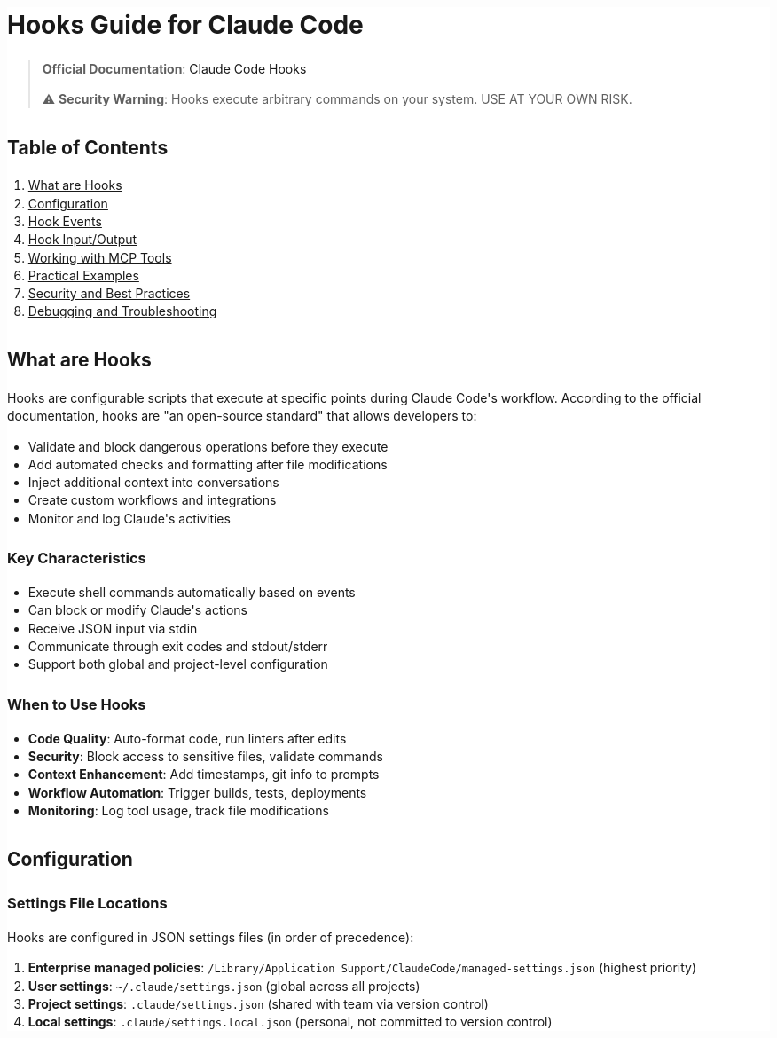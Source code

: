 # Hooks Guide for Claude Code

> **Official Documentation**: [Claude Code Hooks](https://docs.anthropic.com/en/docs/claude-code/hooks)
> 
> ⚠️ **Security Warning**: Hooks execute arbitrary commands on your system. USE AT YOUR OWN RISK.

## Table of Contents
1. [What are Hooks](#what-are-hooks)
2. [Configuration](#configuration)
3. [Hook Events](#hook-events)
4. [Hook Input/Output](#hook-inputoutput)
5. [Working with MCP Tools](#working-with-mcp-tools)
6. [Practical Examples](#practical-examples)
7. [Security and Best Practices](#security-and-best-practices)
8. [Debugging and Troubleshooting](#debugging-and-troubleshooting)

## What are Hooks

Hooks are configurable scripts that execute at specific points during Claude Code's workflow. According to the official documentation, hooks are "an open-source standard" that allows developers to:
- Validate and block dangerous operations before they execute
- Add automated checks and formatting after file modifications
- Inject additional context into conversations
- Create custom workflows and integrations
- Monitor and log Claude's activities

### Key Characteristics
- Execute shell commands automatically based on events
- Can block or modify Claude's actions
- Receive JSON input via stdin
- Communicate through exit codes and stdout/stderr
- Support both global and project-level configuration

### When to Use Hooks
- **Code Quality**: Auto-format code, run linters after edits
- **Security**: Block access to sensitive files, validate commands
- **Context Enhancement**: Add timestamps, git info to prompts
- **Workflow Automation**: Trigger builds, tests, deployments
- **Monitoring**: Log tool usage, track file modifications

## Configuration

### Settings File Locations
Hooks are configured in JSON settings files (in order of precedence):
1. **Enterprise managed policies**: `/Library/Application Support/ClaudeCode/managed-settings.json` (highest priority)
2. **User settings**: `~/.claude/settings.json` (global across all projects)
3. **Project settings**: `.claude/settings.json` (shared with team via version control)
4. **Local settings**: `.claude/settings.local.json` (personal, not committed to version control)

